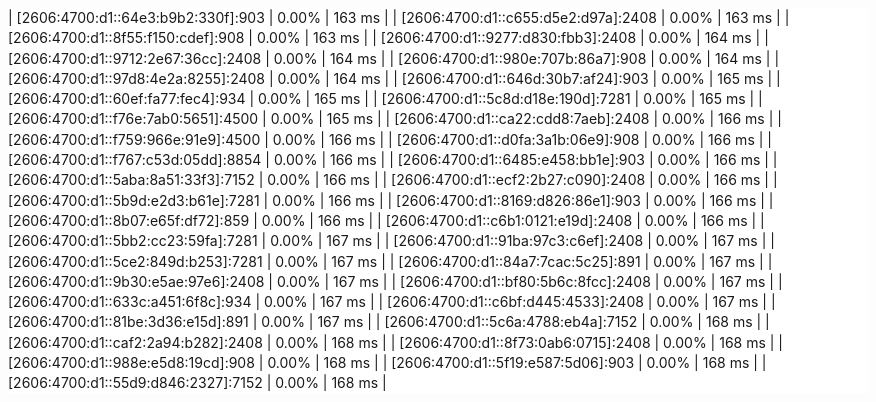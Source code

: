 | [2606:4700:d1::64e3:b9b2:330f]:903  | 0.00%  | 163 ms |
| [2606:4700:d1::c655:d5e2:d97a]:2408 | 0.00%  | 163 ms |
| [2606:4700:d1::8f55:f150:cdef]:908  | 0.00%  | 163 ms |
| [2606:4700:d1::9277:d830:fbb3]:2408 | 0.00%  | 164 ms |
| [2606:4700:d1::9712:2e67:36cc]:2408 | 0.00%  | 164 ms |
| [2606:4700:d1::980e:707b:86a7]:908  | 0.00%  | 164 ms |
| [2606:4700:d1::97d8:4e2a:8255]:2408 | 0.00%  | 164 ms |
| [2606:4700:d1::646d:30b7:af24]:903  | 0.00%  | 165 ms |
| [2606:4700:d1::60ef:fa77:fec4]:934  | 0.00%  | 165 ms |
| [2606:4700:d1::5c8d:d18e:190d]:7281 | 0.00%  | 165 ms |
| [2606:4700:d1::f76e:7ab0:5651]:4500 | 0.00%  | 165 ms |
| [2606:4700:d1::ca22:cdd8:7aeb]:2408 | 0.00%  | 166 ms |
| [2606:4700:d1::f759:966e:91e9]:4500 | 0.00%  | 166 ms |
| [2606:4700:d1::d0fa:3a1b:06e9]:908  | 0.00%  | 166 ms |
| [2606:4700:d1::f767:c53d:05dd]:8854 | 0.00%  | 166 ms |
| [2606:4700:d1::6485:e458:bb1e]:903  | 0.00%  | 166 ms |
| [2606:4700:d1::5aba:8a51:33f3]:7152 | 0.00%  | 166 ms |
| [2606:4700:d1::ecf2:2b27:c090]:2408 | 0.00%  | 166 ms |
| [2606:4700:d1::5b9d:e2d3:b61e]:7281 | 0.00%  | 166 ms |
| [2606:4700:d1::8169:d826:86e1]:903  | 0.00%  | 166 ms |
| [2606:4700:d1::8b07:e65f:df72]:859  | 0.00%  | 166 ms |
| [2606:4700:d1::c6b1:0121:e19d]:2408 | 0.00%  | 166 ms |
| [2606:4700:d1::5bb2:cc23:59fa]:7281 | 0.00%  | 167 ms |
| [2606:4700:d1::91ba:97c3:c6ef]:2408 | 0.00%  | 167 ms |
| [2606:4700:d1::5ce2:849d:b253]:7281 | 0.00%  | 167 ms |
| [2606:4700:d1::84a7:7cac:5c25]:891  | 0.00%  | 167 ms |
| [2606:4700:d1::9b30:e5ae:97e6]:2408 | 0.00%  | 167 ms |
| [2606:4700:d1::bf80:5b6c:8fcc]:2408 | 0.00%  | 167 ms |
| [2606:4700:d1::633c:a451:6f8c]:934  | 0.00%  | 167 ms |
| [2606:4700:d1::c6bf:d445:4533]:2408 | 0.00%  | 167 ms |
| [2606:4700:d1::81be:3d36:e15d]:891  | 0.00%  | 167 ms |
| [2606:4700:d1::5c6a:4788:eb4a]:7152 | 0.00%  | 168 ms |
| [2606:4700:d1::caf2:2a94:b282]:2408 | 0.00%  | 168 ms |
| [2606:4700:d1::8f73:0ab6:0715]:2408 | 0.00%  | 168 ms |
| [2606:4700:d1::988e:e5d8:19cd]:908  | 0.00%  | 168 ms |
| [2606:4700:d1::5f19:e587:5d06]:903  | 0.00%  | 168 ms |
| [2606:4700:d1::55d9:d846:2327]:7152 | 0.00%  | 168 ms |